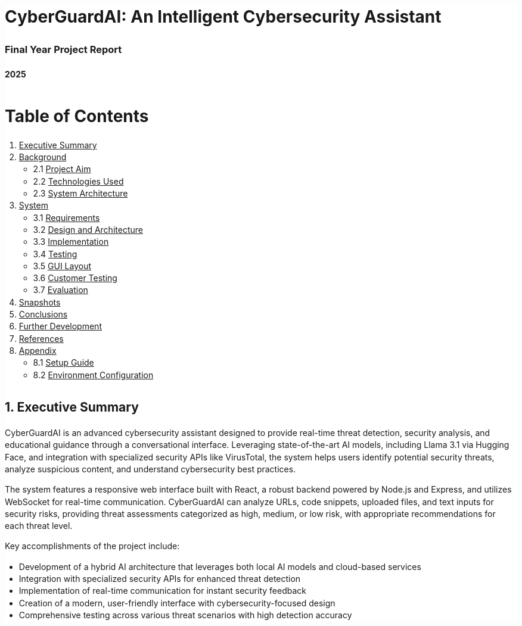 # CyberGuardAI: An Intelligent Cybersecurity Assistant
### Final Year Project Report
#### 2025

<div style="page-break-after: always;"></div>

# Table of Contents

1. [Executive Summary](#executive-summary)
2. [Background](#background)
   - 2.1 [Project Aim](#project-aim)
   - 2.2 [Technologies Used](#technologies-used)
   - 2.3 [System Architecture](#system-architecture)
3. [System](#system)
   - 3.1 [Requirements](#requirements)
   - 3.2 [Design and Architecture](#design-and-architecture)
   - 3.3 [Implementation](#implementation)
   - 3.4 [Testing](#testing)
   - 3.5 [GUI Layout](#gui-layout)
   - 3.6 [Customer Testing](#customer-testing)
   - 3.7 [Evaluation](#evaluation)
4. [Snapshots](#snapshots)
5. [Conclusions](#conclusions)
6. [Further Development](#further-development)
7. [References](#references)
8. [Appendix](#appendix)
   - 8.1 [Setup Guide](#setup-guide)
   - 8.2 [Environment Configuration](#environment-configuration)

<div style="page-break-after: always;"></div>

## 1. Executive Summary

CyberGuardAI is an advanced cybersecurity assistant designed to provide real-time threat detection, security analysis, and educational guidance through a conversational interface. Leveraging state-of-the-art AI models, including Llama 3.1 via Hugging Face, and integration with specialized security APIs like VirusTotal, the system helps users identify potential security threats, analyze suspicious content, and understand cybersecurity best practices.

The system features a responsive web interface built with React, a robust backend powered by Node.js and Express, and utilizes WebSocket for real-time communication. CyberGuardAI can analyze URLs, code snippets, uploaded files, and text inputs for security risks, providing threat assessments categorized as high, medium, or low risk, with appropriate recommendations for each threat level.

Key accomplishments of the project include:
- Development of a hybrid AI architecture that leverages both local AI models and cloud-based services
- Integration with specialized security APIs for enhanced threat detection
- Implementation of real-time communication for instant security feedback
- Creation of a modern, user-friendly interface with cybersecurity-focused design
- Comprehensive testing across various threat scenarios with high detection accuracy
